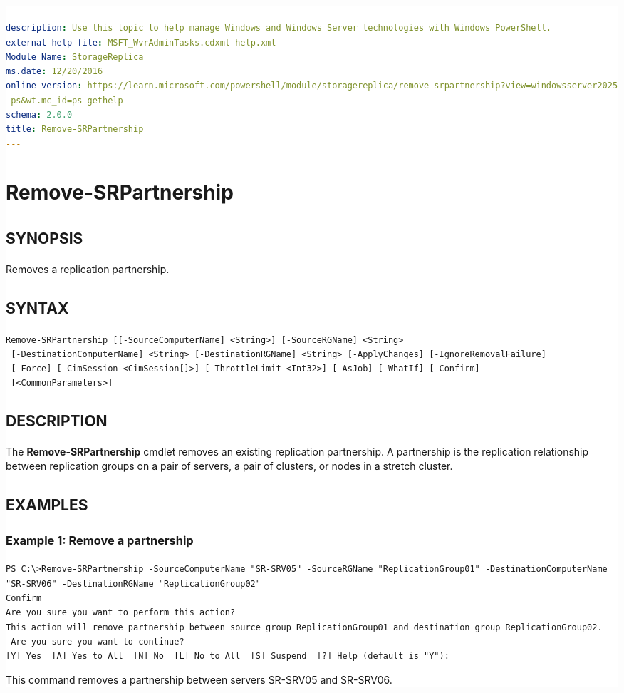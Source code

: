 ```yaml
---
description: Use this topic to help manage Windows and Windows Server technologies with Windows PowerShell.
external help file: MSFT_WvrAdminTasks.cdxml-help.xml
Module Name: StorageReplica
ms.date: 12/20/2016
online version: https://learn.microsoft.com/powershell/module/storagereplica/remove-srpartnership?view=windowsserver2025-ps&wt.mc_id=ps-gethelp
schema: 2.0.0
title: Remove-SRPartnership
---
```


# Remove-SRPartnership

## SYNOPSIS
Removes a replication partnership.

## SYNTAX

```
Remove-SRPartnership [[-SourceComputerName] <String>] [-SourceRGName] <String>
 [-DestinationComputerName] <String> [-DestinationRGName] <String> [-ApplyChanges] [-IgnoreRemovalFailure]
 [-Force] [-CimSession <CimSession[]>] [-ThrottleLimit <Int32>] [-AsJob] [-WhatIf] [-Confirm]
 [<CommonParameters>]
```

## DESCRIPTION
The **Remove-SRPartnership** cmdlet removes an existing replication partnership.
A partnership is the replication relationship between replication groups on a pair of servers, a pair of clusters, or nodes in a stretch cluster.

## EXAMPLES

### Example 1: Remove a partnership
```
PS C:\>Remove-SRPartnership -SourceComputerName "SR-SRV05" -SourceRGName "ReplicationGroup01" -DestinationComputerName "SR-SRV06" -DestinationRGName "ReplicationGroup02"
Confirm
Are you sure you want to perform this action?
This action will remove partnership between source group ReplicationGroup01 and destination group ReplicationGroup02.
 Are you sure you want to continue?
[Y] Yes  [A] Yes to All  [N] No  [L] No to All  [S] Suspend  [?] Help (default is "Y"):
```

This command removes a partnership between servers SR-SRV05 and SR-SRV06.
